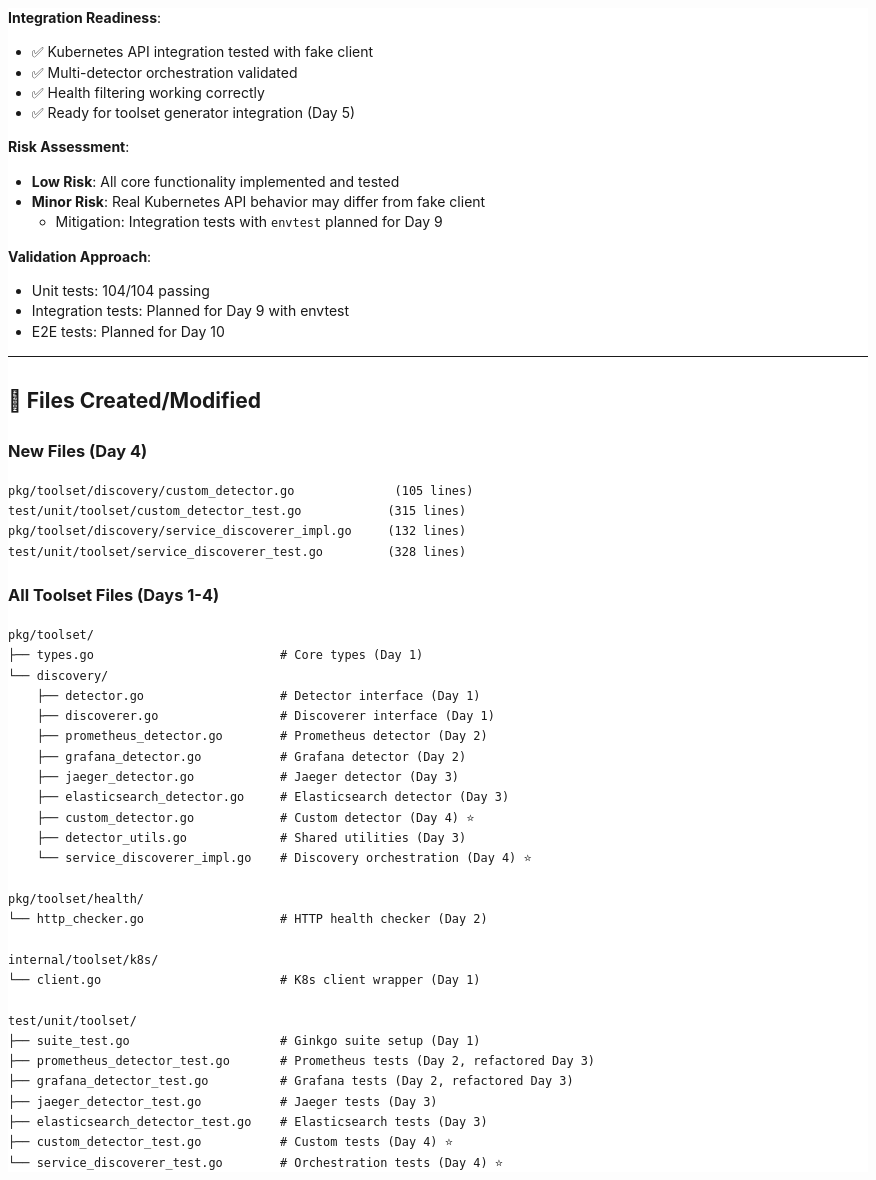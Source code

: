 **Integration Readiness**:
- ✅ Kubernetes API integration tested with fake client
- ✅ Multi-detector orchestration validated
- ✅ Health filtering working correctly
- ✅ Ready for toolset generator integration (Day 5)

**Risk Assessment**:
- **Low Risk**: All core functionality implemented and tested
- **Minor Risk**: Real Kubernetes API behavior may differ from fake client
  - Mitigation: Integration tests with `envtest` planned for Day 9

**Validation Approach**:
- Unit tests: 104/104 passing
- Integration tests: Planned for Day 9 with envtest
- E2E tests: Planned for Day 10

---

## 📂 Files Created/Modified

### New Files (Day 4)
```
pkg/toolset/discovery/custom_detector.go              (105 lines)
test/unit/toolset/custom_detector_test.go            (315 lines)
pkg/toolset/discovery/service_discoverer_impl.go     (132 lines)
test/unit/toolset/service_discoverer_test.go         (328 lines)
```

### All Toolset Files (Days 1-4)
```
pkg/toolset/
├── types.go                          # Core types (Day 1)
└── discovery/
    ├── detector.go                   # Detector interface (Day 1)
    ├── discoverer.go                 # Discoverer interface (Day 1)
    ├── prometheus_detector.go        # Prometheus detector (Day 2)
    ├── grafana_detector.go           # Grafana detector (Day 2)
    ├── jaeger_detector.go            # Jaeger detector (Day 3)
    ├── elasticsearch_detector.go     # Elasticsearch detector (Day 3)
    ├── custom_detector.go            # Custom detector (Day 4) ⭐
    ├── detector_utils.go             # Shared utilities (Day 3)
    └── service_discoverer_impl.go    # Discovery orchestration (Day 4) ⭐

pkg/toolset/health/
└── http_checker.go                   # HTTP health checker (Day 2)

internal/toolset/k8s/
└── client.go                         # K8s client wrapper (Day 1)

test/unit/toolset/
├── suite_test.go                     # Ginkgo suite setup (Day 1)
├── prometheus_detector_test.go       # Prometheus tests (Day 2, refactored Day 3)
├── grafana_detector_test.go          # Grafana tests (Day 2, refactored Day 3)
├── jaeger_detector_test.go           # Jaeger tests (Day 3)
├── elasticsearch_detector_test.go    # Elasticsearch tests (Day 3)
├── custom_detector_test.go           # Custom tests (Day 4) ⭐
└── service_discoverer_test.go        # Orchestration tests (Day 4) ⭐
```
